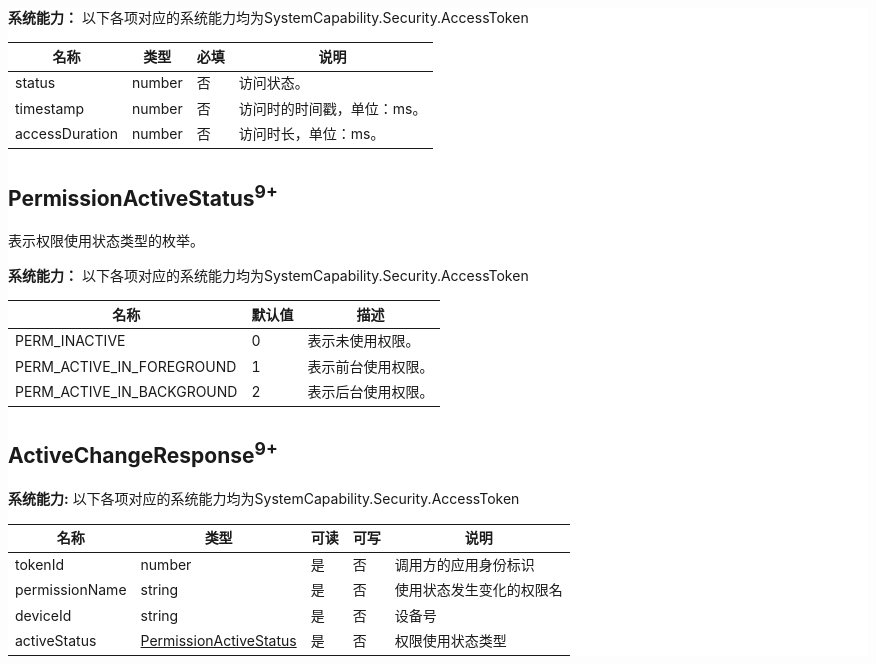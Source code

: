 **系统能力：**  以下各项对应的系统能力均为SystemCapability.Security.AccessToken

| 名称       | 类型             | 必填   | 说明                                       |
| -------- | -------------- | ---- | ---------------------------------------- |
| status  | number         | 否    | 访问状态。                                 |
| timestamp | number         | 否    | 访问时的时间戳，单位：ms。 |
| accessDuration  | number         | 否    | 访问时长，单位：ms。                                 |

## PermissionActiveStatus<sup>9+</sup>

表示权限使用状态类型的枚举。

**系统能力：** 以下各项对应的系统能力均为SystemCapability.Security.AccessToken

| 名称                      | 默认值 | 描述              |
| ------------------------- | ------ | ---------------- |
| PERM_INACTIVE             | 0      | 表示未使用权限。   |
| PERM_ACTIVE_IN_FOREGROUND | 1      | 表示前台使用权限。 |
| PERM_ACTIVE_IN_BACKGROUND | 2      | 表示后台使用权限。 |

## ActiveChangeResponse<sup>9+</sup>

 **系统能力:** 以下各项对应的系统能力均为SystemCapability.Security.AccessToken

| 名称           | 类型                    | 可读 | 可写 | 说明                   |
| -------------- | ---------------------- | ---- | ---- | --------------------- |
| tokenId        | number                 | 是   | 否   | 调用方的应用身份标识    |
| permissionName | string                 | 是   | 否   | 使用状态发生变化的权限名 |
| deviceId       | string                 | 是   | 否   | 设备号                 |
| activeStatus   | [PermissionActiveStatus](#permissionactivestatus9) | 是   | 否   | 权限使用状态类型        |
